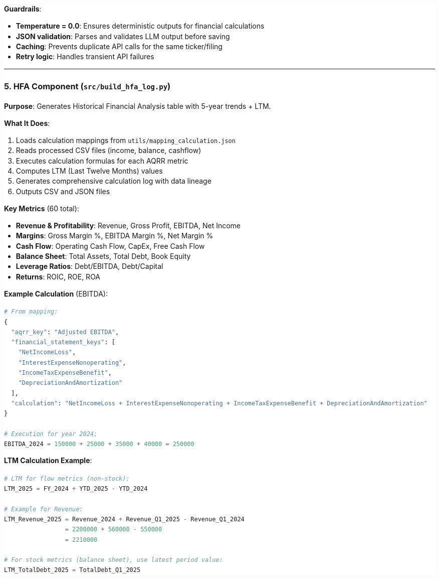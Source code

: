 **Guardrails**:
- **Temperature = 0.0**: Ensures deterministic outputs for financial calculations
- **JSON validation**: Parses and validates LLM output before saving
- **Caching**: Prevents duplicate API calls for the same ticker/filing
- **Retry logic**: Handles transient API failures

---

### 5. HFA Component (`src/build_hfa_log.py`)

**Purpose**: Generates Historical Financial Analysis table with 5-year trends + LTM.

**What It Does**:
1. Loads calculation mappings from `utils/mapping_calculation.json`
2. Reads processed CSV files (income, balance, cashflow)
3. Executes calculation formulas for each AQRR metric
4. Computes LTM (Last Twelve Months) values
5. Generates comprehensive calculation log with data lineage
6. Outputs CSV and JSON files

**Key Metrics** (60 total):
- **Revenue & Profitability**: Revenue, Gross Profit, EBITDA, Net Income
- **Margins**: Gross Margin %, EBITDA Margin %, Net Margin %
- **Cash Flow**: Operating Cash Flow, CapEx, Free Cash Flow
- **Balance Sheet**: Total Assets, Total Debt, Book Equity
- **Leverage Ratios**: Debt/EBITDA, Debt/Capital
- **Returns**: ROIC, ROE, ROA

**Example Calculation** (EBITDA):
```python
# From mapping:
{
  "aqrr_key": "Adjusted EBITDA",
  "financial_statement_keys": [
    "NetIncomeLoss",
    "InterestExpenseNonoperating",
    "IncomeTaxExpenseBenefit",
    "DepreciationAndAmortization"
  ],
  "calculation": "NetIncomeLoss + InterestExpenseNonoperating + IncomeTaxExpenseBenefit + DepreciationAndAmortization"
}

# Execution for year 2024:
EBITDA_2024 = 150000 + 25000 + 35000 + 40000 = 250000
```

**LTM Calculation Example**:
```python
# LTM for flow metrics (non-stock):
LTM_2025 = FY_2024 + YTD_2025 - YTD_2024

# Example for Revenue:
LTM_Revenue_2025 = Revenue_2024 + Revenue_Q1_2025 - Revenue_Q1_2024
                 = 2200000 + 560000 - 550000
                 = 2210000

# For stock metrics (balance sheet), use latest period value:
LTM_TotalDebt_2025 = TotalDebt_Q1_2025
```
